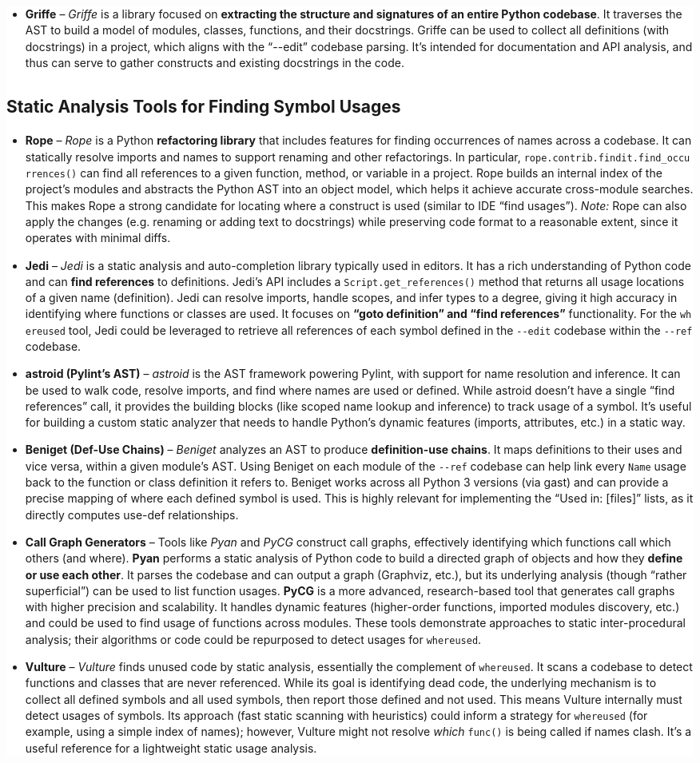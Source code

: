 - **Griffe** – _Griffe_ is a library focused on **extracting the structure and signatures of an entire Python codebase**. It traverses the AST to build a model of modules, classes, functions, and their docstrings. Griffe can be used to collect all definitions (with docstrings) in a project, which aligns with the “--edit” codebase parsing. It’s intended for documentation and API analysis, and thus can serve to gather constructs and existing docstrings in the code.

## Static Analysis Tools for Finding Symbol Usages

- **Rope** – _Rope_ is a Python **refactoring library** that includes features for finding occurrences of names across a codebase. It can statically resolve imports and names to support renaming and other refactorings. In particular, `rope.contrib.findit.find_occurrences()` can find all references to a given function, method, or variable in a project. Rope builds an internal index of the project’s modules and abstracts the Python AST into an object model, which helps it achieve accurate cross-module searches. This makes Rope a strong candidate for locating where a construct is used (similar to IDE “find usages”). _Note:_ Rope can also apply the changes (e.g. renaming or adding text to docstrings) while preserving code format to a reasonable extent, since it operates with minimal diffs.

- **Jedi** – _Jedi_ is a static analysis and auto-completion library typically used in editors. It has a rich understanding of Python code and can **find references** to definitions. Jedi’s API includes a `Script.get_references()` method that returns all usage locations of a given name (definition). Jedi can resolve imports, handle scopes, and infer types to a degree, giving it high accuracy in identifying where functions or classes are used. It focuses on **“goto definition” and “find references”** functionality. For the `whereused` tool, Jedi could be leveraged to retrieve all references of each symbol defined in the `--edit` codebase within the `--ref` codebase.

- **astroid (Pylint’s AST)** – _astroid_ is the AST framework powering Pylint, with support for name resolution and inference. It can be used to walk code, resolve imports, and find where names are used or defined. While astroid doesn’t have a single “find references” call, it provides the building blocks (like scoped name lookup and inference) to track usage of a symbol. It’s useful for building a custom static analyzer that needs to handle Python’s dynamic features (imports, attributes, etc.) in a static way.

- **Beniget (Def-Use Chains)** – _Beniget_ analyzes an AST to produce **definition-use chains**. It maps definitions to their uses and vice versa, within a given module’s AST. Using Beniget on each module of the `--ref` codebase can help link every `Name` usage back to the function or class definition it refers to. Beniget works across all Python 3 versions (via gast) and can provide a precise mapping of where each defined symbol is used. This is highly relevant for implementing the “Used in: \[files]” lists, as it directly computes use-def relationships.

- **Call Graph Generators** – Tools like _Pyan_ and _PyCG_ construct call graphs, effectively identifying which functions call which others (and where). **Pyan** performs a static analysis of Python code to build a directed graph of objects and how they **define or use each other**. It parses the codebase and can output a graph (Graphviz, etc.), but its underlying analysis (though “rather superficial”) can be used to list function usages. **PyCG** is a more advanced, research-based tool that generates call graphs with higher precision and scalability. It handles dynamic features (higher-order functions, imported modules discovery, etc.) and could be used to find usage of functions across modules. These tools demonstrate approaches to static inter-procedural analysis; their algorithms or code could be repurposed to detect usages for `whereused`.

- **Vulture** – _Vulture_ finds unused code by static analysis, essentially the complement of `whereused`. It scans a codebase to detect functions and classes that are never referenced. While its goal is identifying dead code, the underlying mechanism is to collect all defined symbols and all used symbols, then report those defined and not used. This means Vulture internally must detect usages of symbols. Its approach (fast static scanning with heuristics) could inform a strategy for `whereused` (for example, using a simple index of names); however, Vulture might not resolve _which_ `func()` is being called if names clash. It’s a useful reference for a lightweight static usage analysis.

